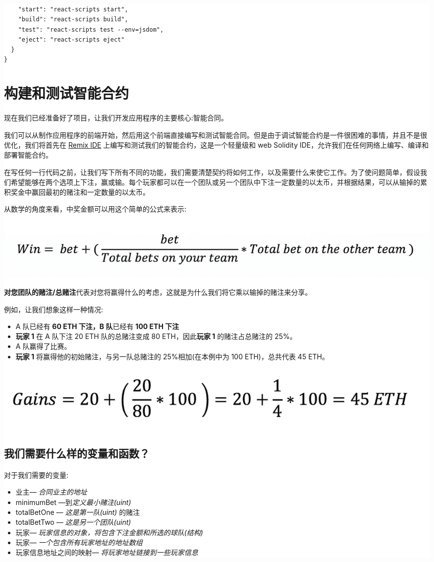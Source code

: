 ```
    "start": "react-scripts start",
    "build": "react-scripts build",
    "test": "react-scripts test --env=jsdom",
    "eject": "react-scripts eject"
  }
}
```

# 构建和测试智能合约

现在我们已经准备好了项目，让我们开发应用程序的主要核心:智能合同。

我们可以从制作应用程序的前端开始，然后用这个前端直接编写和测试智能合同。但是由于调试智能合约是一件很困难的事情，并且不是很优化，我们将首先在 [Remix IDE](https://remix.ethereum.org/) 上编写和测试我们的智能合约，这是一个轻量级和 web Solidity IDE，允许我们在任何网络上编写、编译和部署智能合约。

在写任何一行代码之前，让我们写下所有不同的功能，我们需要清楚契约将如何工作，以及需要什么来使它工作。为了使问题简单，假设我们希望能够在两个选项上下注，赢或输。每个玩家都可以在一个团队或另一个团队中下注一定数量的以太币，并根据结果，可以从输掉的累积奖金中赢回最初的赌注和一定数量的以太币。

从数学的角度来看，中奖金额可以用这个简单的公式来表示:

![](img/382cb0358c02437b671a34707825580f.png)

**对您团队的赌注/总赌注**代表对您将赢得什么的考虑，这就是为什么我们将它乘以输掉的赌注来分享。

例如，让我们想象这样一种情况:

*   A 队已经有 **60 ETH 下注，B 队**已经有 **100 ETH 下注**
*   **玩家 1** 在 A 队下注 20 ETH 队的总赌注变成 80 ETH，因此**玩家 1** 的赌注占总赌注的 25%。
*   A 队赢得了比赛。
*   **玩家 1** 将赢得他的初始赌注，与另一队总赌注的 25%相加(在本例中为 100 ETH)，总共代表 45 ETH。

![](img/1044c491f3bf61ff625e1e367a587e9a.png)

## 我们需要什么样的变量和函数？

对于我们需要的变量:

*   业主— *合同业主的地址*
*   minimumBet —到*定义最小赌注(uint)*
*   totalBetOne — *这是第一队(uint)* 的赌注
*   totalBetTwo — *这是另一个团队(uint)*
*   玩家— *玩家信息的对象，将包含下注金额和所选的球队(结构)*
*   玩家— *一个包含所有玩家地址的地址数组*
*   玩家信息地址之间的映射— *将玩家地址链接到一些玩家信息*
